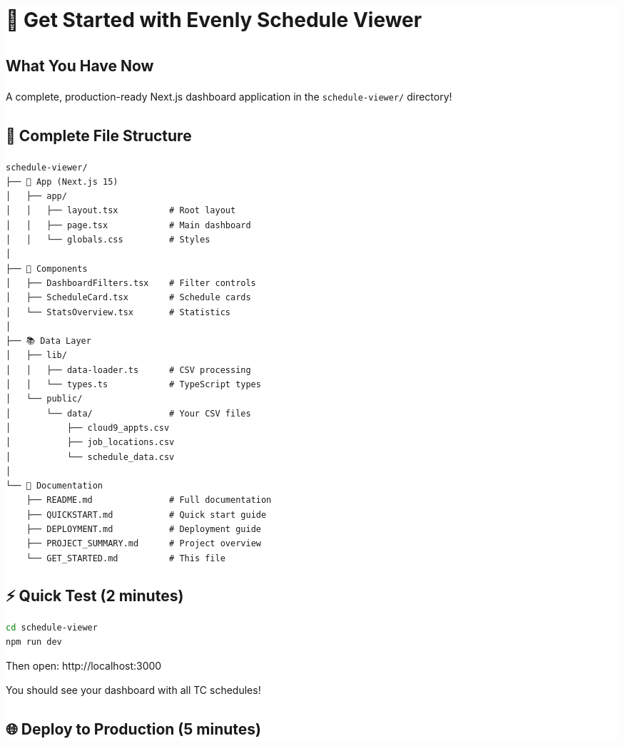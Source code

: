 # 🚀 Get Started with Evenly Schedule Viewer

## What You Have Now

A complete, production-ready Next.js dashboard application in the `schedule-viewer/` directory!

## 📁 Complete File Structure

```
schedule-viewer/
├── 📱 App (Next.js 15)
│   ├── app/
│   │   ├── layout.tsx          # Root layout
│   │   ├── page.tsx            # Main dashboard
│   │   └── globals.css         # Styles
│
├── 🧩 Components
│   ├── DashboardFilters.tsx    # Filter controls
│   ├── ScheduleCard.tsx        # Schedule cards
│   └── StatsOverview.tsx       # Statistics
│
├── 📚 Data Layer
│   ├── lib/
│   │   ├── data-loader.ts      # CSV processing
│   │   └── types.ts            # TypeScript types
│   └── public/
│       └── data/               # Your CSV files
│           ├── cloud9_appts.csv
│           ├── job_locations.csv
│           └── schedule_data.csv
│
└── 📖 Documentation
    ├── README.md               # Full documentation
    ├── QUICKSTART.md           # Quick start guide
    ├── DEPLOYMENT.md           # Deployment guide
    ├── PROJECT_SUMMARY.md      # Project overview
    └── GET_STARTED.md          # This file
```

## ⚡ Quick Test (2 minutes)

```bash
cd schedule-viewer
npm run dev
```

Then open: http://localhost:3000

You should see your dashboard with all TC schedules!

## 🌐 Deploy to Production (5 minutes)
